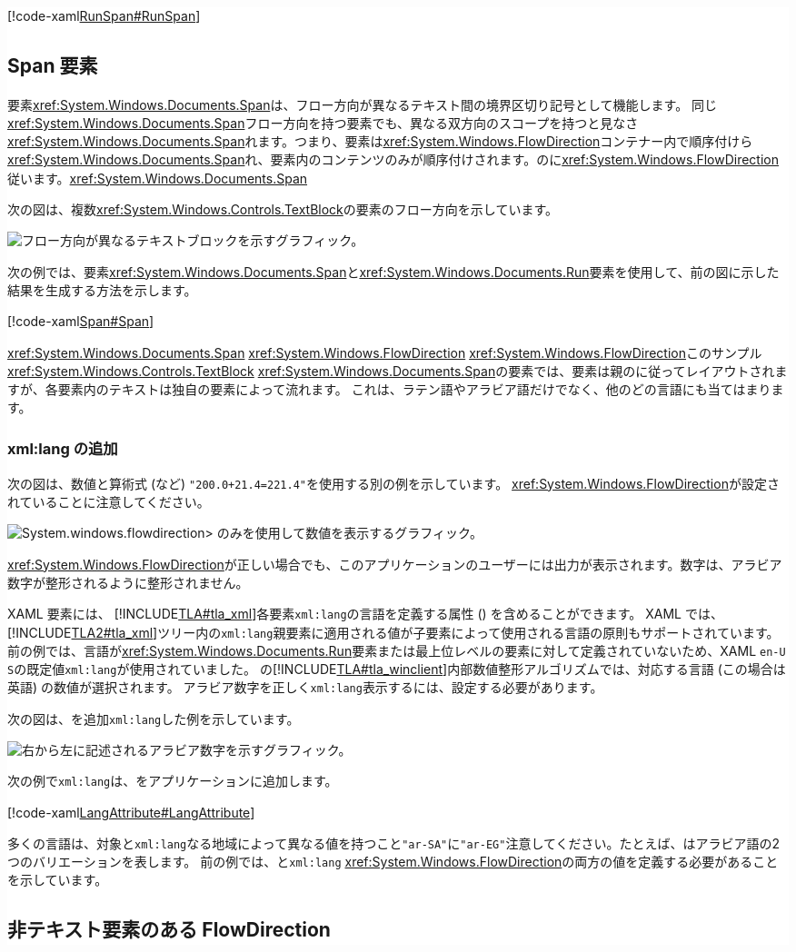 [!code-xaml[RunSpan#RunSpan](~/samples/snippets/csharp/VS_Snippets_Wpf/RunSpan/CS/Window1.xaml#runspan)]

<a name="SpanElements"></a>

## <a name="span-elements"></a>Span 要素

要素<xref:System.Windows.Documents.Span>は、フロー方向が異なるテキスト間の境界区切り記号として機能します。  同じ<xref:System.Windows.Documents.Span>フロー方向を持つ要素でも、異なる双方向のスコープを持つと見なさ<xref:System.Windows.Documents.Span>れます。つまり、要素は<xref:System.Windows.FlowDirection>コンテナー内で順序付けら<xref:System.Windows.Documents.Span>れ、要素内のコンテンツのみが順序付けされます。のに<xref:System.Windows.FlowDirection>従います。<xref:System.Windows.Documents.Span>

次の図は、複数<xref:System.Windows.Controls.TextBlock>の要素のフロー方向を示しています。

![フロー方向が異なるテキストブロックを示すグラフィック。](./media/bidirectional-features-in-wpf-overview/flow-direction-text-blocks.png)

次の例では、要素<xref:System.Windows.Documents.Span>と<xref:System.Windows.Documents.Run>要素を使用して、前の図に示した結果を生成する方法を示します。

[!code-xaml[Span#Span](~/samples/snippets/csharp/VS_Snippets_Wpf/Span/CS/Window1.xaml#span)]

<xref:System.Windows.Documents.Span> <xref:System.Windows.FlowDirection> <xref:System.Windows.FlowDirection>このサンプル<xref:System.Windows.Controls.TextBlock> <xref:System.Windows.Documents.Span>の要素では、要素は親のに従ってレイアウトされますが、各要素内のテキストは独自の要素によって流れます。 これは、ラテン語やアラビア語だけでなく、他のどの言語にも当てはまります。

### <a name="adding-xmllang"></a>xml:lang の追加

次の図は、数値と算術式 (など) `"200.0+21.4=221.4"`を使用する別の例を示しています。 <xref:System.Windows.FlowDirection>が設定されていることに注意してください。

![System.windows.flowdirection> のみを使用して数値を表示するグラフィック。](./media/bidirectional-features-in-wpf-overview/numbers-flow-right-left.png)

<xref:System.Windows.FlowDirection>が正しい場合でも、このアプリケーションのユーザーには出力が表示されます。数字は、アラビア数字が整形されるように整形されません。

XAML 要素には、 [!INCLUDE[TLA#tla_xml](../../../../includes/tlasharptla-xml-md.md)]各要素`xml:lang`の言語を定義する属性 () を含めることができます。 XAML では、 [!INCLUDE[TLA2#tla_xml](../../../../includes/tla2sharptla-xml-md.md)]ツリー内の`xml:lang`親要素に適用される値が子要素によって使用される言語の原則もサポートされています。 前の例では、言語が<xref:System.Windows.Documents.Run>要素または最上位レベルの要素に対して定義されていないため、XAML `en-US`の既定値`xml:lang`が使用されていました。 の[!INCLUDE[TLA#tla_winclient](../../../../includes/tlasharptla-winclient-md.md)]内部数値整形アルゴリズムでは、対応する言語 (この場合は英語) の数値が選択されます。 アラビア数字を正しく`xml:lang`表示するには、設定する必要があります。

次の図は、を追加`xml:lang`した例を示しています。

![右から左に記述されるアラビア数字を示すグラフィック。](./media/bidirectional-features-in-wpf-overview/arabic-numbers-flow-right-left.png)

次の例で`xml:lang`は、をアプリケーションに追加します。

[!code-xaml[LangAttribute#LangAttribute](~/samples/snippets/csharp/VS_Snippets_Wpf/LangAttribute/CS/Window1.xaml#langattribute)]

多くの言語は、対象と`xml:lang`なる地域によって異なる値を持つこと`"ar-SA"`に`"ar-EG"`注意してください。たとえば、はアラビア語の2つのバリエーションを表します。 前の例では、と`xml:lang` <xref:System.Windows.FlowDirection>の両方の値を定義する必要があることを示しています。

<a name="FlowDirectionNontext"></a>

## <a name="flowdirection-with-non-text-elements"></a>非テキスト要素のある FlowDirection
